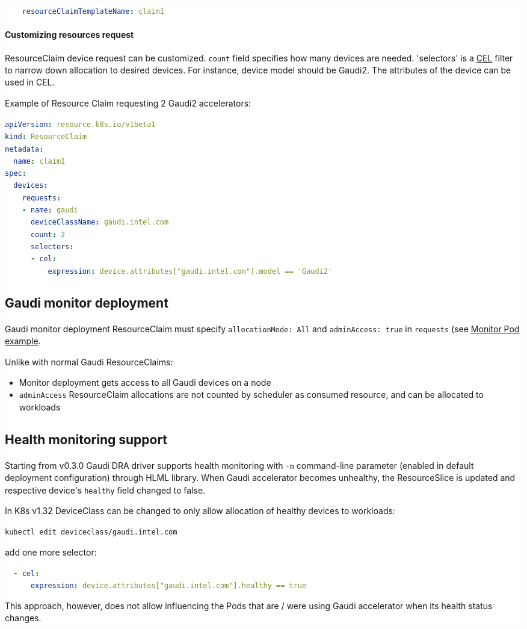 ```YAML
    resourceClaimTemplateName: claim1
```

#### Customizing resources request

ResourceClaim device request can be customized. `count` field specifies how many devices are needed.
'selectors' is a [CEL](https://github.com/google/cel-spec) filter to narrow down allocation to
desired devices. For instance, device model should be Gaudi2. The attributes of the device can be
used in CEL.

Example of Resource Claim requesting 2 Gaudi2 accelerators:
```yaml
apiVersion: resource.k8s.io/v1beta1
kind: ResourceClaim
metadata:
  name: claim1
spec:
  devices:
    requests:
    - name: gaudi
      deviceClassName: gaudi.intel.com
      count: 2
      selectors:
      - cel:
          expression: device.attributes["gaudi.intel.com"].model == 'Gaudi2'
```

## Gaudi monitor deployment

Gaudi monitor deployment ResourceClaim must specify `allocationMode: All` and `adminAccess: true` in `requests` (see [Monitor Pod example](../../deployments/gaudi/examples/monitor-pod-inline.yaml).

Unlike with normal Gaudi ResourceClaims:
* Monitor deployment gets access to all Gaudi devices on a node
* `adminAccess` ResourceClaim allocations are not counted by scheduler as consumed resource, and can be allocated to workloads

## Health monitoring support

Starting from v0.3.0 Gaudi DRA driver supports health monitoring with `-m` command-line parameter (enabled in default deployment configuration) through HLML library. When Gaudi accelerator becomes unhealthy, the ResourceSlice is updated and respective device's `healthy` field changed to false.

In K8s v1.32 DeviceClass can be changed to only allow allocation of healthy devices to workloads:
```shell
kubectl edit deviceclass/gaudi.intel.com
```
add one more selector:
```YAML
  - cel:
      expression: device.attributes["gaudi.intel.com"].healthy == true
```
This approach, however, does not allow influencing the Pods that are / were using Gaudi accelerator when its health status changes.
